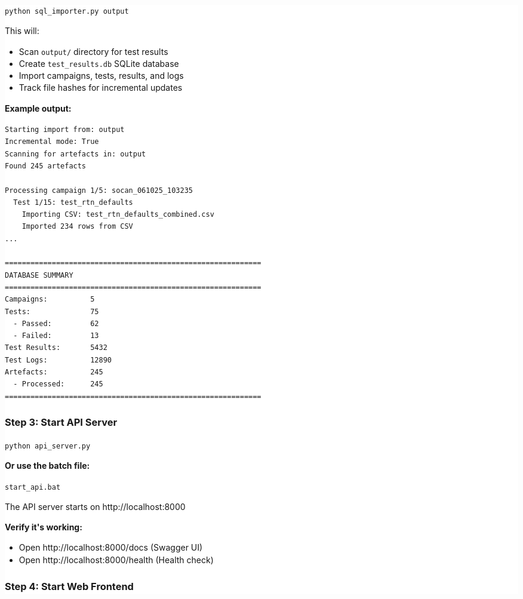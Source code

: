 ```bash
python sql_importer.py output
```

This will:
- Scan `output/` directory for test results
- Create `test_results.db` SQLite database
- Import campaigns, tests, results, and logs
- Track file hashes for incremental updates

**Example output:**
```
Starting import from: output
Incremental mode: True
Scanning for artefacts in: output
Found 245 artefacts

Processing campaign 1/5: socan_061025_103235
  Test 1/15: test_rtn_defaults
    Importing CSV: test_rtn_defaults_combined.csv
    Imported 234 rows from CSV
...

============================================================
DATABASE SUMMARY
============================================================
Campaigns:          5
Tests:              75
  - Passed:         62
  - Failed:         13
Test Results:       5432
Test Logs:          12890
Artefacts:          245
  - Processed:      245
============================================================
```

### Step 3: Start API Server

```bash
python api_server.py
```

**Or use the batch file:**
```bash
start_api.bat
```

The API server starts on http://localhost:8000

**Verify it's working:**
- Open http://localhost:8000/docs (Swagger UI)
- Open http://localhost:8000/health (Health check)

### Step 4: Start Web Frontend
